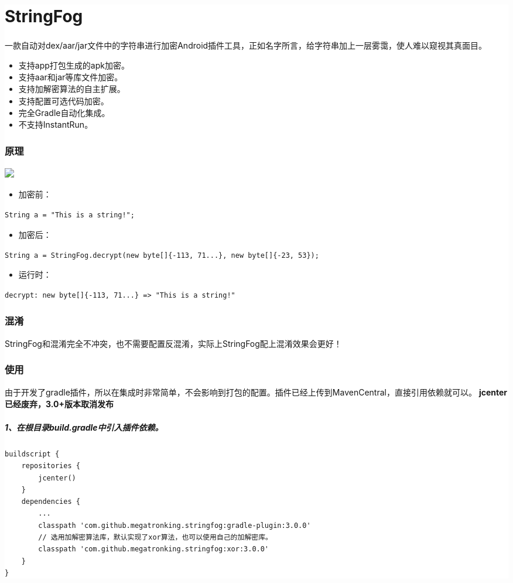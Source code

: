 
# StringFog
一款自动对dex/aar/jar文件中的字符串进行加密Android插件工具，正如名字所言，给字符串加上一层雾霭，使人难以窥视其真面目。

- 支持app打包生成的apk加密。
- 支持aar和jar等库文件加密。
- 支持加解密算法的自主扩展。
- 支持配置可选代码加密。
- 完全Gradle自动化集成。
- 不支持InstantRun。

### 原理

![](https://github.com/MegatronKing/StringFog/blob/master/assets/flow.png)<br>

- 加密前：
```
String a = "This is a string!";
```

- 加密后：
```
String a = StringFog.decrypt(new byte[]{-113, 71...}, new byte[]{-23, 53});

```

- 运行时：
```
decrypt: new byte[]{-113, 71...} => "This is a string!"
```

### 混淆
StringFog和混淆完全不冲突，也不需要配置反混淆，实际上StringFog配上混淆效果会更好！

### 使用
由于开发了gradle插件，所以在集成时非常简单，不会影响到打包的配置。插件已经上传到MavenCentral，直接引用依赖就可以。
**jcenter已经废弃，3.0+版本取消发布**

##### 1、在根目录build.gradle中引入插件依赖。
```
buildscript {
    repositories {
        jcenter()
    }
    dependencies {
        ...
        classpath 'com.github.megatronking.stringfog:gradle-plugin:3.0.0'
        // 选用加解密算法库，默认实现了xor算法，也可以使用自己的加解密库。
        classpath 'com.github.megatronking.stringfog:xor:3.0.0'
    }
}
```
